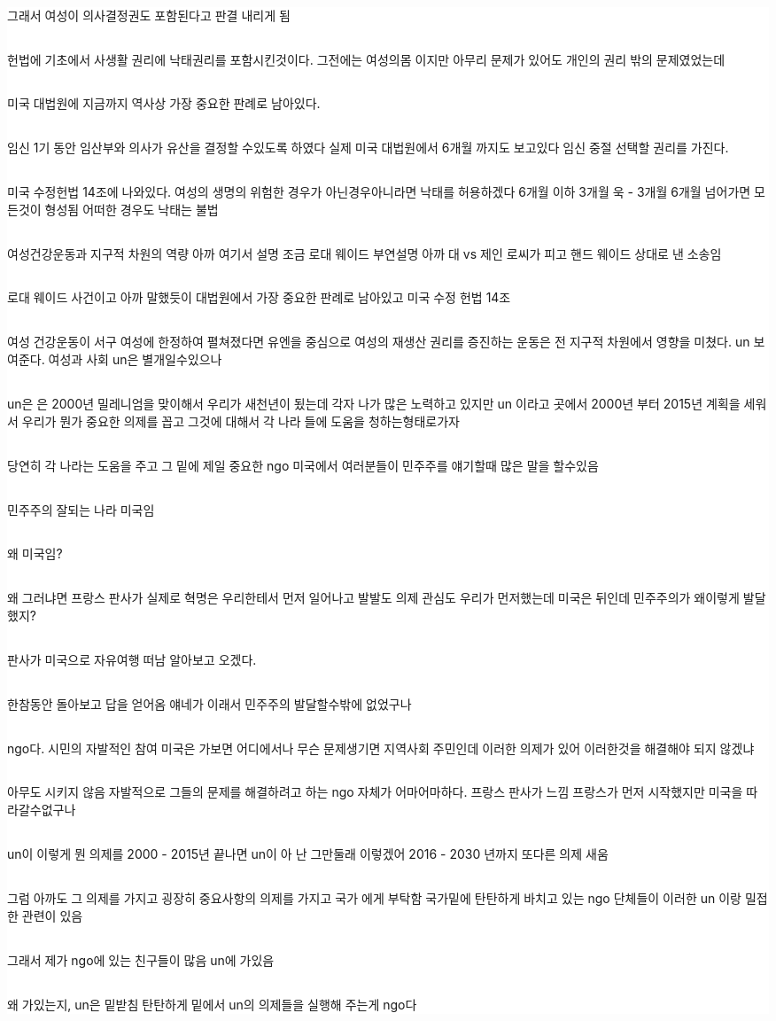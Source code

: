 그래서 여성이 의사결정권도 포함된다고 판결 내리게 됨
## 
헌법에 기초에서 사생활 권리에 낙태권리를 포함시킨것이다.
그전에는 여성의몸 이지만 아무리 문제가 있어도 개인의 권리 밖의 문제였었는데
## 
미국 대법원에 지금까지 역사상 가장 중요한 판례로 남아있다.
## 
임신 1기 동안 임산부와 의사가 유산을 결정할 수있도록 하였다
실제 미국 대법원에서 6개월 까지도 보고있다 
임신 중절 선택할 권리를 가진다.
## 
미국 수정헌법 14조에 나와있다.
여성의 생명의 위험한 경우가 아닌경우아니라면 낙태를 허용하겠다 6개월 이하
3개월 
욱 - 3개월
6개월 넘어가면 모든것이 형성됨 어떠한 경우도 낙태는 불법
## 
여성건강운동과 지구적 차원의 역량
아까 여기서 설명 조금 로대 웨이드 부연설명 아까 대 vs
제인 로씨가 피고 핸드 웨이드 상대로 낸 소송임
## 
로대 웨이드 사건이고 아까 말했듯이 대법원에서 가장 중요한 판례로 남아있고
미국 수정 헌법 14조
## 
여성 건강운동이 서구 여성에 한정하여 펼쳐졌다면 유엔을 중심으로 여성의 재생산 권리를 증진하는 운동은 전 지구적 차원에서 영향을 미쳤다.
un 보여준다. 
여성과 사회 un은 별개일수있으나
## 
un은 은 2000년 밀레니엄을 맞이해서 우리가 새천년이 됬는데 각자 나가 많은 노력하고 있지만 un 이라고 곳에서 2000년 부터 2015년 계획을 세워서 우리가 뭔가 중요한 의제를 꼽고 그것에 대해서 각 나라 들에 도움을 청하는형태로가자
## 
당연히 각 나라는 도움을 주고 그 밑에 제일 중요한 ngo
미국에서 여러분들이 민주주를 얘기할때 많은 말을 할수있음
## 
민주주의 잘되는 나라 미국임
## 
왜 미국임?
## 
왜 그러냐면 프랑스 판사가 실제로 혁명은 우리한테서 먼저 일어나고
발발도 의제 관심도 우리가 먼저했는데 미국은 뒤인데 민주주의가 왜이렇게 발달했지?
## 
판사가 미국으로 자유여행 떠남
알아보고 오겠다.
## 
한참동안 돌아보고 답을 얻어옴
얘네가 이래서 민주주의 발달할수밖에 없었구나
## 
ngo다. 시민의 자발적인 참여
미국은 가보면 어디에서나 무슨 문제생기면 지역사회 주민인데 이러한 의제가 있어 이러한것을 해결해야 되지 않겠냐
## 
아무도 시키지 않음 자발적으로 그들의 문제를 해결하려고 하는 ngo 자체가 어마어마하다.
프랑스 판사가 느낌 프랑스가 먼저 시작했지만 미국을 따라갈수없구나
## 
un이 이렇게 뭔 의제를 
2000 - 2015년 끝나면 un이 아 난 그만둘래 이렇겠어
2016 - 2030 년까지 또다른 의제 새움
## 
그럼 아까도 그 의제를 가지고 굉장히 중요사항의 의제를 가지고 국가 에게 부탁함
국가밑에 탄탄하게 바치고 있는 ngo 단체들이 이러한 un 이랑 밀접한 관련이 있음
## 
그래서 제가 
ngo에 있는 친구들이 많음 un에 가있음
## 
왜 가있는지, un은 밑받침 탄탄하게 밑에서 un의 의제들을 실행해 주는게 ngo다 